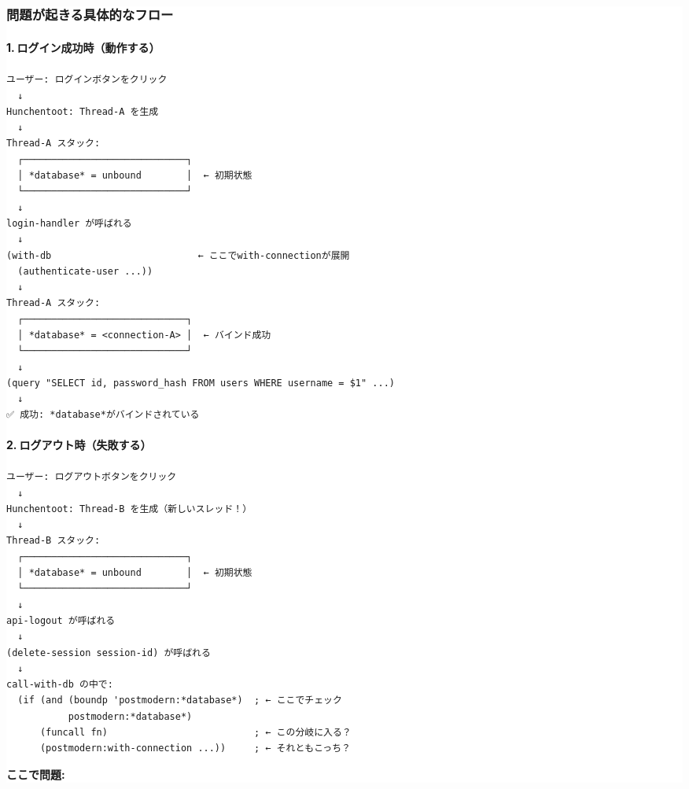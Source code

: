 ### 問題が起きる具体的なフロー

#### 1. ログイン成功時（動作する）

```
ユーザー: ログインボタンをクリック
  ↓
Hunchentoot: Thread-A を生成
  ↓
Thread-A スタック:
  ┌─────────────────────────────┐
  │ *database* = unbound        │  ← 初期状態
  └─────────────────────────────┘
  ↓
login-handler が呼ばれる
  ↓
(with-db                          ← ここでwith-connectionが展開
  (authenticate-user ...))
  ↓
Thread-A スタック:
  ┌─────────────────────────────┐
  │ *database* = <connection-A> │  ← バインド成功
  └─────────────────────────────┘
  ↓
(query "SELECT id, password_hash FROM users WHERE username = $1" ...)
  ↓
✅ 成功: *database*がバインドされている
```

#### 2. ログアウト時（失敗する）

```
ユーザー: ログアウトボタンをクリック
  ↓
Hunchentoot: Thread-B を生成（新しいスレッド！）
  ↓
Thread-B スタック:
  ┌─────────────────────────────┐
  │ *database* = unbound        │  ← 初期状態
  └─────────────────────────────┘
  ↓
api-logout が呼ばれる
  ↓
(delete-session session-id) が呼ばれる
  ↓
call-with-db の中で:
  (if (and (boundp 'postmodern:*database*)  ; ← ここでチェック
           postmodern:*database*)
      (funcall fn)                          ; ← この分岐に入る？
      (postmodern:with-connection ...))     ; ← それともこっち？
```

**ここで問題:**
